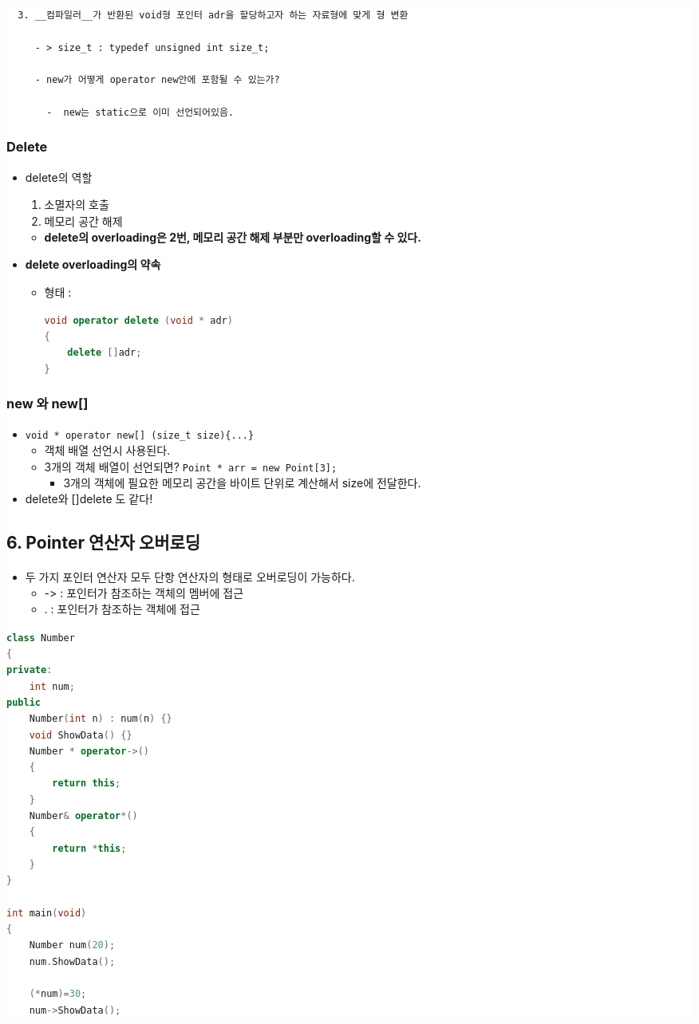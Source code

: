       3. __컴파일러__가 반환된 void형 포인터 adr을 할당하고자 하는 자료형에 맞게 형 변환

         - > size_t : typedef unsigned int size_t;
         
         - new가 어떻게 operator new안에 포함될 수 있는가?
         
           -  new는 static으로 이미 선언되어있음.

### Delete

- delete의 역할

  1. 소멸자의 호출
  2. 메모리 공간 해제

  - __delete의 overloading은 2번, 메모리 공간 해제 부분만 overloading할 수 있다.__

- __delete overloading의 약속__

  - 형태 : 

    ```cpp
    void operator delete (void * adr)
    {
        delete []adr;
    }
    ```

### new 와 new[]

- `void * operator new[] (size_t size){...}`
  - 객체 배열 선언시 사용된다.
  - 3개의 객체 배열이 선언되면? `Point * arr = new Point[3];`
    - 3개의 객체에 필요한 메모리 공간을 바이트 단위로 계산해서 size에 전달한다.
- delete와 []delete 도 같다!



## 6. Pointer 연산자 오버로딩

- 두 가지 포인터 연산자 모두 단항 연산자의 형태로 오버로딩이 가능하다.
  - -> : 포인터가 참조하는 객체의 멤버에 접근
  - . : 포인터가 참조하는 객체에 접근

```cpp
class Number
{
private:
    int num;
public
    Number(int n) : num(n) {}
    void ShowData() {}
    Number * operator->()
    {
        return this;
    }
    Number& operator*()
    {
        return *this;
    }
}

int main(void)
{
    Number num(20);
    num.ShowData();
    
    (*num)=30;
    num->ShowData();
```